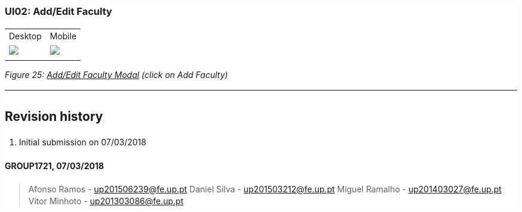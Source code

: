 ### UI02: Add/Edit Faculty
 
<table>
    <tr><td>Desktop</td><td>Mobile</td></tr>
    <tr>
        <td>
            <img src="https://msramalho.github.io/lbaw1721/public/images/Screen%20Captures/edit-faculty.png">
        </td>
        <td>
        <img src="https://msramalho.github.io/lbaw1721/public/images/Screen%20Captures/edit-faculty_m.png">
        </td>
    </tr>
</table>
<i>Figure 25: <a href="https://msramalho.github.io/lbaw1721/manage-faculties.html?universityId=1">Add/Edit Faculty Modal</a> (click on Add Faculty)</i>

***
 
## Revision history
 
1. Initial submission on 07/03/2018
 

#### GROUP1721, 07/03/2018

> Afonso Ramos - up201506239@fe.up.pt
Daniel Silva - up201503212@fe.up.pt
Miguel Ramalho - up201403027@fe.up.pt
Vitor Minhoto - up201303086@fe.up.pt